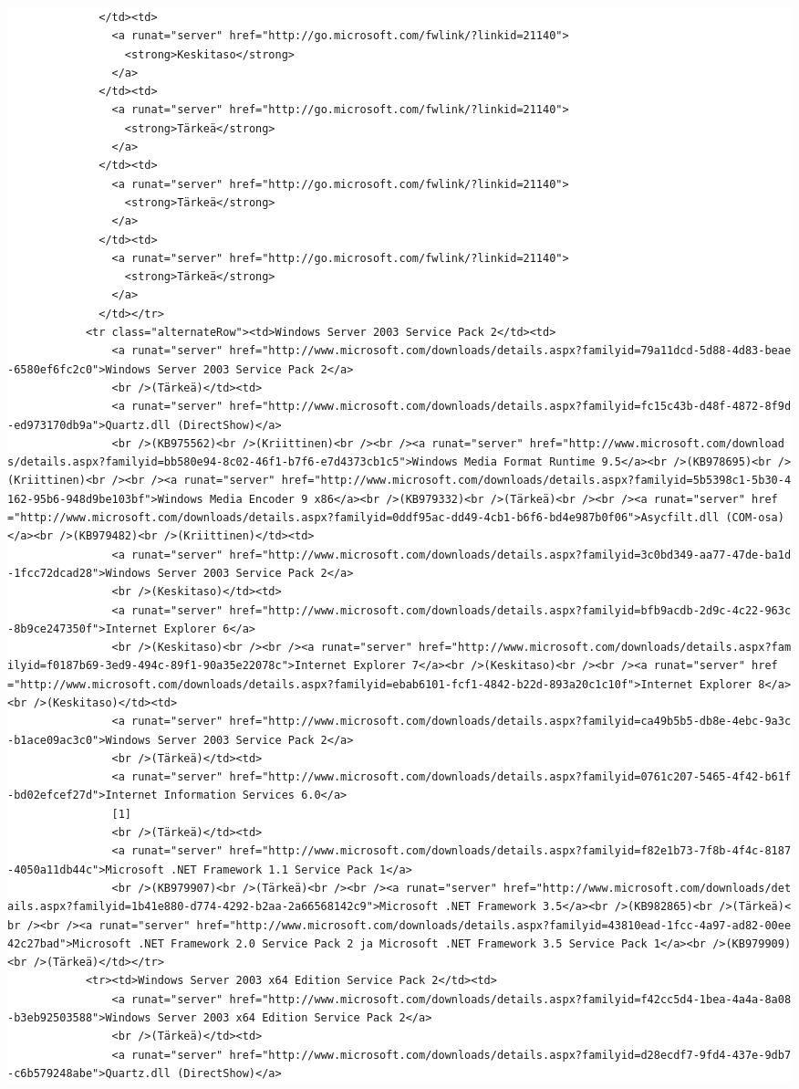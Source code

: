                   </td><td>
                    <a runat="server" href="http://go.microsoft.com/fwlink/?linkid=21140">
                      <strong>Keskitaso</strong>
                    </a>
                  </td><td>
                    <a runat="server" href="http://go.microsoft.com/fwlink/?linkid=21140">
                      <strong>Tärkeä</strong>
                    </a>
                  </td><td>
                    <a runat="server" href="http://go.microsoft.com/fwlink/?linkid=21140">
                      <strong>Tärkeä</strong>
                    </a>
                  </td><td>
                    <a runat="server" href="http://go.microsoft.com/fwlink/?linkid=21140">
                      <strong>Tärkeä</strong>
                    </a>
                  </td></tr>
                <tr class="alternateRow"><td>Windows Server 2003 Service Pack 2</td><td>
                    <a runat="server" href="http://www.microsoft.com/downloads/details.aspx?familyid=79a11dcd-5d88-4d83-beae-6580ef6fc2c0">Windows Server 2003 Service Pack 2</a>
                    <br />(Tärkeä)</td><td>
                    <a runat="server" href="http://www.microsoft.com/downloads/details.aspx?familyid=fc15c43b-d48f-4872-8f9d-ed973170db9a">Quartz.dll (DirectShow)</a>
                    <br />(KB975562)<br />(Kriittinen)<br /><br /><a runat="server" href="http://www.microsoft.com/downloads/details.aspx?familyid=bb580e94-8c02-46f1-b7f6-e7d4373cb1c5">Windows Media Format Runtime 9.5</a><br />(KB978695)<br />(Kriittinen)<br /><br /><a runat="server" href="http://www.microsoft.com/downloads/details.aspx?familyid=5b5398c1-5b30-4162-95b6-948d9be103bf">Windows Media Encoder 9 x86</a><br />(KB979332)<br />(Tärkeä)<br /><br /><a runat="server" href="http://www.microsoft.com/downloads/details.aspx?familyid=0ddf95ac-dd49-4cb1-b6f6-bd4e987b0f06">Asycfilt.dll (COM-osa)</a><br />(KB979482)<br />(Kriittinen)</td><td>
                    <a runat="server" href="http://www.microsoft.com/downloads/details.aspx?familyid=3c0bd349-aa77-47de-ba1d-1fcc72dcad28">Windows Server 2003 Service Pack 2</a>
                    <br />(Keskitaso)</td><td>
                    <a runat="server" href="http://www.microsoft.com/downloads/details.aspx?familyid=bfb9acdb-2d9c-4c22-963c-8b9ce247350f">Internet Explorer 6</a>
                    <br />(Keskitaso)<br /><br /><a runat="server" href="http://www.microsoft.com/downloads/details.aspx?familyid=f0187b69-3ed9-494c-89f1-90a35e22078c">Internet Explorer 7</a><br />(Keskitaso)<br /><br /><a runat="server" href="http://www.microsoft.com/downloads/details.aspx?familyid=ebab6101-fcf1-4842-b22d-893a20c1c10f">Internet Explorer 8</a><br />(Keskitaso)</td><td>
                    <a runat="server" href="http://www.microsoft.com/downloads/details.aspx?familyid=ca49b5b5-db8e-4ebc-9a3c-b1ace09ac3c0">Windows Server 2003 Service Pack 2</a>
                    <br />(Tärkeä)</td><td>
                    <a runat="server" href="http://www.microsoft.com/downloads/details.aspx?familyid=0761c207-5465-4f42-b61f-bd02efcef27d">Internet Information Services 6.0</a>
                    [1]
                    <br />(Tärkeä)</td><td>
                    <a runat="server" href="http://www.microsoft.com/downloads/details.aspx?familyid=f82e1b73-7f8b-4f4c-8187-4050a11db44c">Microsoft .NET Framework 1.1 Service Pack 1</a>
                    <br />(KB979907)<br />(Tärkeä)<br /><br /><a runat="server" href="http://www.microsoft.com/downloads/details.aspx?familyid=1b41e880-d774-4292-b2aa-2a66568142c9">Microsoft .NET Framework 3.5</a><br />(KB982865)<br />(Tärkeä)<br /><br /><a runat="server" href="http://www.microsoft.com/downloads/details.aspx?familyid=43810ead-1fcc-4a97-ad82-00ee42c27bad">Microsoft .NET Framework 2.0 Service Pack 2 ja Microsoft .NET Framework 3.5 Service Pack 1</a><br />(KB979909)<br />(Tärkeä)</td></tr>
                <tr><td>Windows Server 2003 x64 Edition Service Pack 2</td><td>
                    <a runat="server" href="http://www.microsoft.com/downloads/details.aspx?familyid=f42cc5d4-1bea-4a4a-8a08-b3eb92503588">Windows Server 2003 x64 Edition Service Pack 2</a>
                    <br />(Tärkeä)</td><td>
                    <a runat="server" href="http://www.microsoft.com/downloads/details.aspx?familyid=d28ecdf7-9fd4-437e-9db7-c6b579248abe">Quartz.dll (DirectShow)</a>